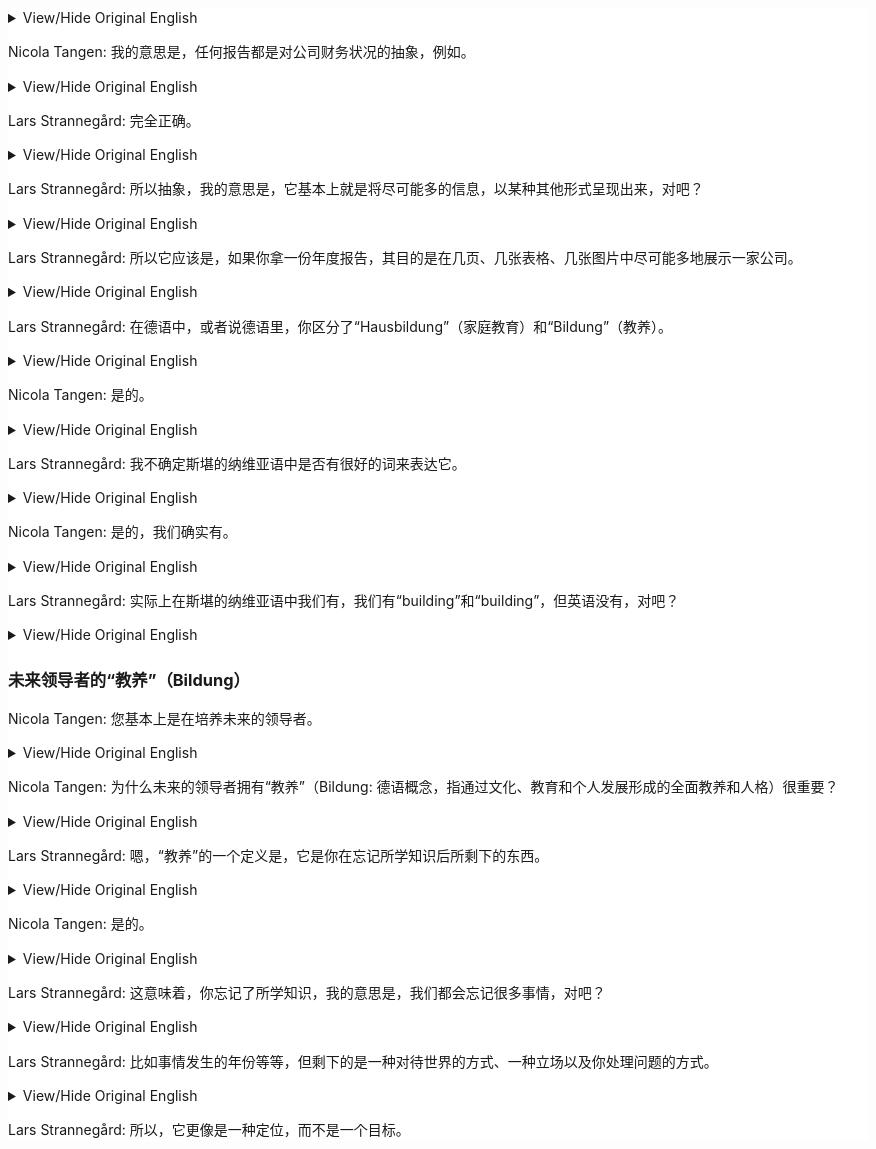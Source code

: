 <details><summary>View/Hide Original English</summary></details>

Nicola Tangen: 我的意思是，任何报告都是对公司财务状况的抽象，例如。

<details><summary>View/Hide Original English</summary></details>

Lars Strannegård: 完全正确。

<details><summary>View/Hide Original English</summary></details>

Lars Strannegård: 所以抽象，我的意思是，它基本上就是将尽可能多的信息，以某种其他形式呈现出来，对吧？

<details><summary>View/Hide Original English</summary></details>

Lars Strannegård: 所以它应该是，如果你拿一份年度报告，其目的是在几页、几张表格、几张图片中尽可能多地展示一家公司。

<details><summary>View/Hide Original English</summary></details>

Lars Strannegård: 在德语中，或者说德语里，你区分了“Hausbildung”（家庭教育）和“Bildung”（教养）。

<details><summary>View/Hide Original English</summary></details>

Nicola Tangen: 是的。

<details><summary>View/Hide Original English</summary></details>

Lars Strannegård: 我不确定斯堪的纳维亚语中是否有很好的词来表达它。

<details><summary>View/Hide Original English</summary></details>

Nicola Tangen: 是的，我们确实有。

<details><summary>View/Hide Original English</summary></details>

Lars Strannegård: 实际上在斯堪的纳维亚语中我们有，我们有“building”和“building”，但英语没有，对吧？

<details><summary>View/Hide Original English</summary></details>

### 未来领导者的“教养”（Bildung）

Nicola Tangen: 您基本上是在培养未来的领导者。

<details><summary>View/Hide Original English</summary></details>

Nicola Tangen: 为什么未来的领导者拥有“教养”（Bildung: 德语概念，指通过文化、教育和个人发展形成的全面教养和人格）很重要？

<details><summary>View/Hide Original English</summary></details>

Lars Strannegård: 嗯，“教养”的一个定义是，它是你在忘记所学知识后所剩下的东西。

<details><summary>View/Hide Original English</summary></details>

Nicola Tangen: 是的。

<details><summary>View/Hide Original English</summary></details>

Lars Strannegård: 这意味着，你忘记了所学知识，我的意思是，我们都会忘记很多事情，对吧？

<details><summary>View/Hide Original English</summary></details>

Lars Strannegård: 比如事情发生的年份等等，但剩下的是一种对待世界的方式、一种立场以及你处理问题的方式。

<details><summary>View/Hide Original English</summary></details>

Lars Strannegård: 所以，它更像是一种定位，而不是一个目标。
